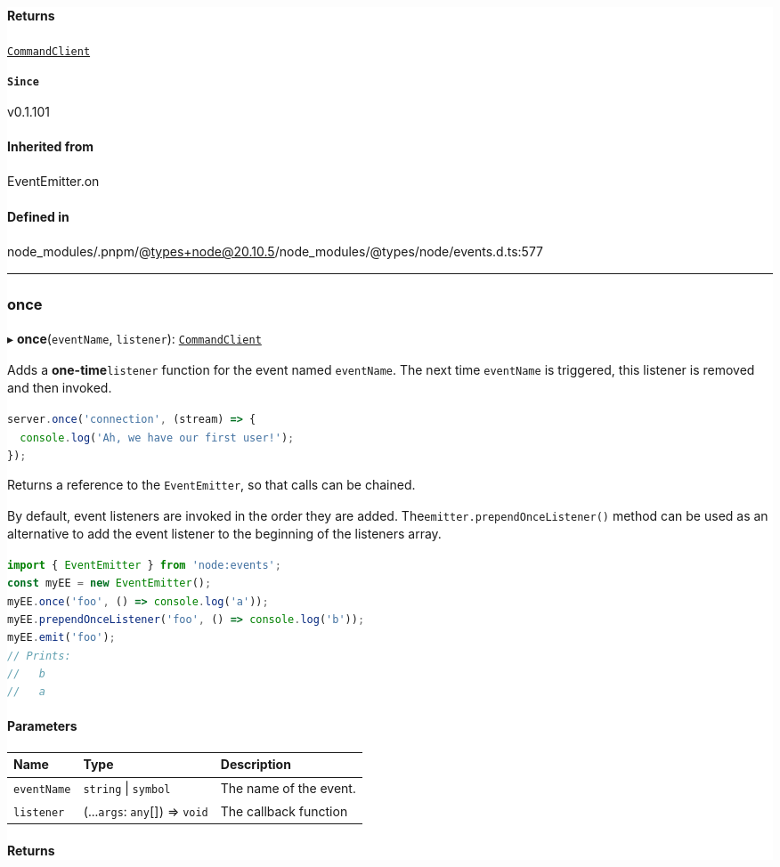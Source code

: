 #### Returns

[`CommandClient`](CommandClient.md)

**`Since`**

v0.1.101

#### Inherited from

EventEmitter.on

#### Defined in

node_modules/.pnpm/@types+node@20.10.5/node_modules/@types/node/events.d.ts:577

___

### once

▸ **once**(`eventName`, `listener`): [`CommandClient`](CommandClient.md)

Adds a **one-time**`listener` function for the event named `eventName`. The
next time `eventName` is triggered, this listener is removed and then invoked.

```js
server.once('connection', (stream) => {
  console.log('Ah, we have our first user!');
});
```

Returns a reference to the `EventEmitter`, so that calls can be chained.

By default, event listeners are invoked in the order they are added. The`emitter.prependOnceListener()` method can be used as an alternative to add the
event listener to the beginning of the listeners array.

```js
import { EventEmitter } from 'node:events';
const myEE = new EventEmitter();
myEE.once('foo', () => console.log('a'));
myEE.prependOnceListener('foo', () => console.log('b'));
myEE.emit('foo');
// Prints:
//   b
//   a
```

#### Parameters

| Name | Type | Description |
| :------ | :------ | :------ |
| `eventName` | `string` \| `symbol` | The name of the event. |
| `listener` | (...`args`: `any`[]) => `void` | The callback function |

#### Returns
